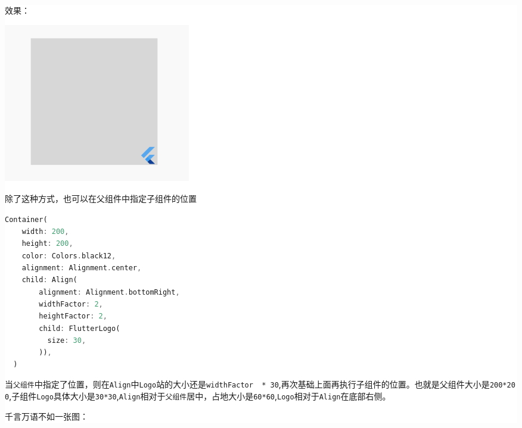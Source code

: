 
效果：

![](../imgs/4.6.1-3.png)


除了这种方式，也可以在父组件中指定子组件的位置

```dart
Container(
    width: 200,
    height: 200,
    color: Colors.black12,
    alignment: Alignment.center,
    child: Align(
        alignment: Alignment.bottomRight,
        widthFactor: 2,
        heightFactor: 2,
        child: FlutterLogo(
          size: 30,
        )),
  )
```

当`父组件`中指定了位置，则在`Align`中`Logo`站的大小还是`widthFactor  * 30`,再次基础上面再执行子组件的位置。也就是父组件大小是`200*200`,子组件`Logo`具体大小是`30*30`,`Align`相对于`父组件`居中，占地大小是`60*60`,`Logo`相对于`Align`在底部右侧。

千言万语不如一张图：
